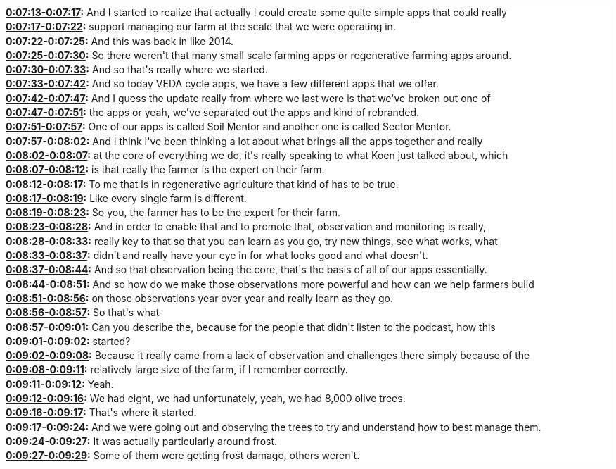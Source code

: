 **[0:07:13-0:07:17](https://investinginregenerativeagriculture.com/qa-webinar-abby-rose#t=0:07:13):**  And I started to realize that actually I could create some quite simple apps that could really  
**[0:07:17-0:07:22](https://investinginregenerativeagriculture.com/qa-webinar-abby-rose#t=0:07:17):**  support managing our farm at the scale that we were operating in.  
**[0:07:22-0:07:25](https://investinginregenerativeagriculture.com/qa-webinar-abby-rose#t=0:07:22):**  And this was back in like 2014.  
**[0:07:25-0:07:30](https://investinginregenerativeagriculture.com/qa-webinar-abby-rose#t=0:07:25):**  So there weren't that many small scale farming apps or regenerative farming apps around.  
**[0:07:30-0:07:33](https://investinginregenerativeagriculture.com/qa-webinar-abby-rose#t=0:07:30):**  And so that's really where we started.  
**[0:07:33-0:07:42](https://investinginregenerativeagriculture.com/qa-webinar-abby-rose#t=0:07:33):**  And so today VEDA cycle apps, we have a few different apps that we offer.  
**[0:07:42-0:07:47](https://investinginregenerativeagriculture.com/qa-webinar-abby-rose#t=0:07:42):**  And I guess the update really from where we last were is that we've broken out one of  
**[0:07:47-0:07:51](https://investinginregenerativeagriculture.com/qa-webinar-abby-rose#t=0:07:47):**  the apps or yeah, we've separated out the apps and kind of rebranded.  
**[0:07:51-0:07:57](https://investinginregenerativeagriculture.com/qa-webinar-abby-rose#t=0:07:51):**  One of our apps is called Soil Mentor and another one is called Sector Mentor.  
**[0:07:57-0:08:02](https://investinginregenerativeagriculture.com/qa-webinar-abby-rose#t=0:07:57):**  And I think I've been thinking a lot about what brings all the apps together and really  
**[0:08:02-0:08:07](https://investinginregenerativeagriculture.com/qa-webinar-abby-rose#t=0:08:02):**  at the core of everything we do, it's really speaking to what Koen just talked about, which  
**[0:08:07-0:08:12](https://investinginregenerativeagriculture.com/qa-webinar-abby-rose#t=0:08:07):**  is that really the farmer is the expert on their farm.  
**[0:08:12-0:08:17](https://investinginregenerativeagriculture.com/qa-webinar-abby-rose#t=0:08:12):**  To me that is in regenerative agriculture that kind of has to be true.  
**[0:08:17-0:08:19](https://investinginregenerativeagriculture.com/qa-webinar-abby-rose#t=0:08:17):**  Like every single farm is different.  
**[0:08:19-0:08:23](https://investinginregenerativeagriculture.com/qa-webinar-abby-rose#t=0:08:19):**  So you, the farmer has to be the expert for their farm.  
**[0:08:23-0:08:28](https://investinginregenerativeagriculture.com/qa-webinar-abby-rose#t=0:08:23):**  And in order to enable that and to promote that, observation and monitoring is really,  
**[0:08:28-0:08:33](https://investinginregenerativeagriculture.com/qa-webinar-abby-rose#t=0:08:28):**  really key to that so that you can learn as you go, try new things, see what works, what  
**[0:08:33-0:08:37](https://investinginregenerativeagriculture.com/qa-webinar-abby-rose#t=0:08:33):**  didn't and really have your eye in for what looks good and what doesn't.  
**[0:08:37-0:08:44](https://investinginregenerativeagriculture.com/qa-webinar-abby-rose#t=0:08:37):**  And so that observation being the core, that's the basis of all of our apps essentially.  
**[0:08:44-0:08:51](https://investinginregenerativeagriculture.com/qa-webinar-abby-rose#t=0:08:44):**  And so how do we make those observations more powerful and how can we help farmers build  
**[0:08:51-0:08:56](https://investinginregenerativeagriculture.com/qa-webinar-abby-rose#t=0:08:51):**  on those observations year over year and really learn as they go.  
**[0:08:56-0:08:57](https://investinginregenerativeagriculture.com/qa-webinar-abby-rose#t=0:08:56):**  So that's what-  
**[0:08:57-0:09:01](https://investinginregenerativeagriculture.com/qa-webinar-abby-rose#t=0:08:57):**  Can you describe the, because for the people that didn't listen to the podcast, how this  
**[0:09:01-0:09:02](https://investinginregenerativeagriculture.com/qa-webinar-abby-rose#t=0:09:01):**  started?  
**[0:09:02-0:09:08](https://investinginregenerativeagriculture.com/qa-webinar-abby-rose#t=0:09:02):**  Because it really came from a lack of observation and challenges there simply because of the  
**[0:09:08-0:09:11](https://investinginregenerativeagriculture.com/qa-webinar-abby-rose#t=0:09:08):**  relatively large size of the farm, if I remember correctly.  
**[0:09:11-0:09:12](https://investinginregenerativeagriculture.com/qa-webinar-abby-rose#t=0:09:11):**  Yeah.  
**[0:09:12-0:09:16](https://investinginregenerativeagriculture.com/qa-webinar-abby-rose#t=0:09:12):**  We had eight, we had unfortunately, yeah, we had 8,000 olive trees.  
**[0:09:16-0:09:17](https://investinginregenerativeagriculture.com/qa-webinar-abby-rose#t=0:09:16):**  That's where it started.  
**[0:09:17-0:09:24](https://investinginregenerativeagriculture.com/qa-webinar-abby-rose#t=0:09:17):**  And we were going out and observing the trees to try and understand how to best manage them.  
**[0:09:24-0:09:27](https://investinginregenerativeagriculture.com/qa-webinar-abby-rose#t=0:09:24):**  It was actually particularly around frost.  
**[0:09:27-0:09:29](https://investinginregenerativeagriculture.com/qa-webinar-abby-rose#t=0:09:27):**  Some of them were getting frost damage, others weren't.  